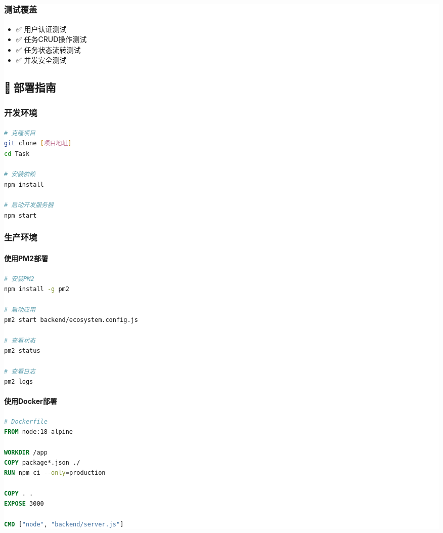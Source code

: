 ### 测试覆盖
- ✅ 用户认证测试
- ✅ 任务CRUD操作测试
- ✅ 任务状态流转测试
- ✅ 并发安全测试

## 🚀 部署指南

### 开发环境
```bash
# 克隆项目
git clone [项目地址]
cd Task

# 安装依赖
npm install

# 启动开发服务器
npm start
```

### 生产环境

#### 使用PM2部署
```bash
# 安装PM2
npm install -g pm2

# 启动应用
pm2 start backend/ecosystem.config.js

# 查看状态
pm2 status

# 查看日志
pm2 logs
```

#### 使用Docker部署
```dockerfile
# Dockerfile
FROM node:18-alpine

WORKDIR /app
COPY package*.json ./
RUN npm ci --only=production

COPY . .
EXPOSE 3000

CMD ["node", "backend/server.js"]
```
